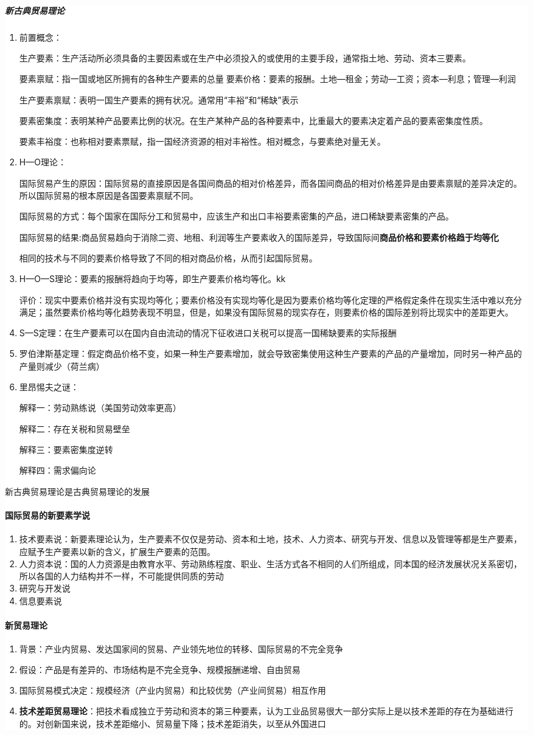 ##### 新古典贸易理论

1. 前置概念：

   生产要素：生产活动所必须具备的主要因素或在生产中必须投入的或使用的主要手段，通常指土地、劳动、资本三要素。

   要素禀赋：指一国或地区所拥有的各种生产要素的总量
   要素价格：要素的报酬。土地—租金；劳动—工资；资本—利息；管理—利润

   生产要素禀赋：表明一国生产要素的拥有状况。通常用“丰裕”和“稀缺”表示

   要素密集度：表明某种产品要素比例的状况。在生产某种产品的各种要素中，比重最大的要素决定着产品的要素密集度性质。

   要素丰裕度：也称相对要素票赋，指一国经济资源的相对丰裕性。相对概念，与要素绝对量无关。

2. H—O理论：

   国际贸易产生的原因：国际贸易的直接原因是各国间商品的相对价格差异，而各国间商品的相对价格差异是由要素禀赋的差异决定的。所以国际贸易的根本原因是各国要素禀赋不同。

   国际贸易的方式：每个国家在国际分工和贸易中，应该生产和出口丰裕要素密集的产品，进口稀缺要素密集的产品。

   国际贸易的结果:商品贸易趋向于消除二资、地租、利润等生产要素收入的国际差异，导致国际间**商品价格和要素价格趋于均等化**
   
   相同的技术与不同的要素价格导致了不同的相对商品价格，从而引起国际贸易。
   
3. H—O—S理论：要素的报酬将趋向于均等，即生产要素价格均等化。kk

   评价：现实中要素价格并没有实现均等化；要素价格没有实现均等化是因为要素价格均等化定理的严格假定条件在现实生活中难以充分满足；虽然要素价格均等化趋势表现不明显，但是，如果没有国际贸易的现实存在，则要素价格的国际差别将比现实中的差距更大。

4. S—S定理：在生产要素可以在国内自由流动的情况下征收进口关税可以提高一国稀缺要素的实际报酬

5. 罗伯津斯基定理：假定商品价格不变，如果一种生产要素增加，就会导致密集使用这种生产要素的产品的产量增加，同时另一种产品的产量则减少（荷兰病）

6. 里昂惕夫之谜：

   解释一：劳动熟练说（美国劳动效率更高）

   解释二：存在关税和贸易壁垒

   解释三：要素密集度逆转

   解释四：需求偏向论

新古典贸易理论是古典贸易理论的发展

#### 国际贸易的新要素学说

1. 技术要素说：新要素理论认为，生产要素不仅仅是劳动、资本和土地，技术、人力资本、研究与开发、信息以及管理等都是生产要素，应赋予生产要素以新的含义，扩展生产要素的范围。
2. 人力资本说：国的人力资源是由教育水平、劳动熟练程度、职业、生活方式各不相同的人们所组成，同本国的经济发展状况关系密切，所以各国的人力结构并不一样，不可能提供同质的劳动
3. 研究与开发说
4. 信息要素说

#### 新贸易理论

1. 背景：产业内贸易、发达国家间的贸易、产业领先地位的转移、国际贸易的不完全竞争

2. 假设：产品是有差异的、市场结构是不完全竞争、规模报酬递增、自由贸易

3. 国际贸易模式决定：规模经济（产业内贸易）和比较优势（产业间贸易）相互作用

4. **技术差距贸易理论**：把技术看成独立于劳动和资本的第三种要素，认为工业品贸易很大一部分实际上是以技术差距的存在为基础进行的。对创新国来说，技术差距缩小、贸易量下降；技术差距消失，以至从外国进口
